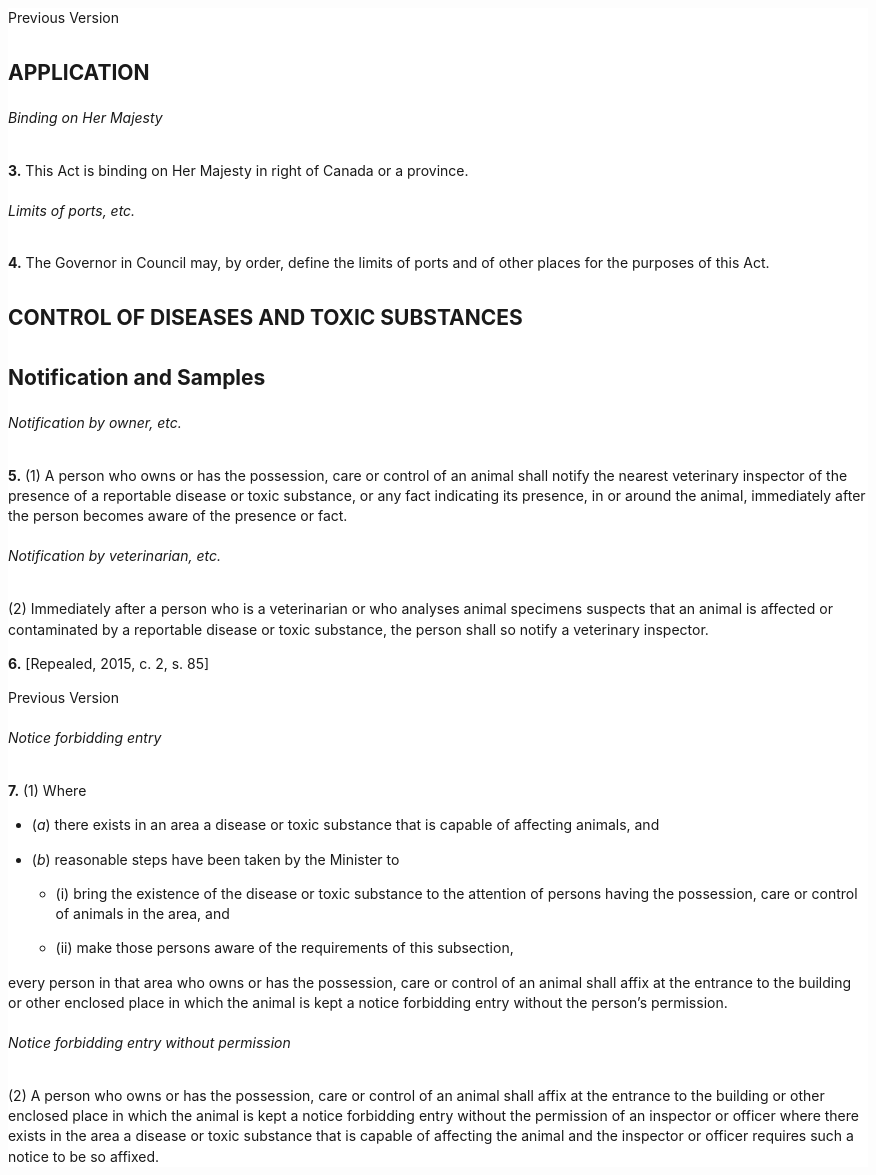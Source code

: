 Previous Version

## APPLICATION

###### Binding on Her Majesty

**3.** This Act is binding on Her Majesty in right of Canada or a province.

###### Limits of ports, etc.

**4.** The Governor in Council may, by order, define the limits of ports and of other places for the purposes of this Act.

## CONTROL OF DISEASES AND TOXIC SUBSTANCES

## Notification and Samples

###### Notification by owner, etc.

**5.** (1) A person who owns or has the possession, care or control of an animal shall notify the nearest veterinary inspector of the presence of a reportable disease or toxic substance, or any fact indicating its presence, in or around the animal, immediately after the person becomes aware of the presence or fact.

###### Notification by veterinarian, etc.

(2) Immediately after a person who is a veterinarian or who analyses animal specimens suspects that an animal is affected or contaminated by a reportable disease or toxic substance, the person shall so notify a veterinary inspector.

**6.** [Repealed, 2015, c. 2, s. 85]

Previous Version

###### Notice forbidding entry

**7.** (1) Where

  * (_a_) there exists in an area a disease or toxic substance that is capable of affecting animals, and

  * (_b_) reasonable steps have been taken by the Minister to

    * (i) bring the existence of the disease or toxic substance to the attention of persons having the possession, care or control of animals in the area, and

    * (ii) make those persons aware of the requirements of this subsection,

every person in that area who owns or has the possession, care or control of an animal shall affix at the entrance to the building or other enclosed place in which the animal is kept a notice forbidding entry without the person’s permission.

###### Notice forbidding entry without permission

(2) A person who owns or has the possession, care or control of an animal shall affix at the entrance to the building or other enclosed place in which the animal is kept a notice forbidding entry without the permission of an inspector or officer where there exists in the area a disease or toxic substance that is capable of affecting the animal and the inspector or officer requires such a notice to be so affixed.
